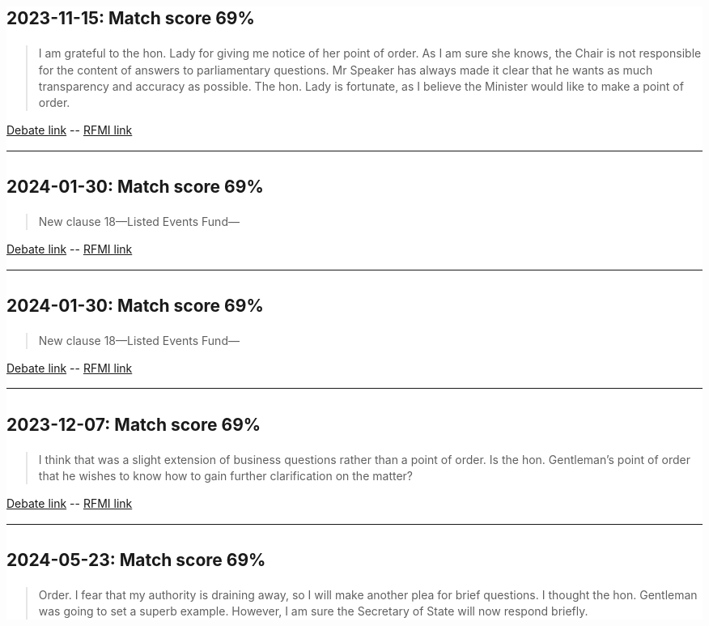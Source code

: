 
## 2023-11-15: Match score 69%

>I am grateful to the hon. Lady for giving me notice of her point of order. As I am sure she knows, the Chair is not responsible for the content of answers to parliamentary questions. Mr Speaker has always made it clear that he wants as much transparency and accuracy as possible. The hon. Lady is fortunate, as I believe the Minister would like to make a point of order.

[Debate link](https://www.theyworkforyou.com/debates/?id=2023-11-15b.672.2)  --  [RFMI link](https://www.theyworkforyou.com/mp/10648/register)


---



## 2024-01-30: Match score 69%

>New clause 18—Listed Events Fund—

[Debate link](https://www.theyworkforyou.com/debates/?id=2024-01-30c.735.6)  --  [RFMI link](https://www.theyworkforyou.com/mp/10648/register)


---



## 2024-01-30: Match score 69%

>New clause 18—Listed Events Fund—

[Debate link](https://www.theyworkforyou.com/debates/?id=2024-01-30c.735.6)  --  [RFMI link](https://www.theyworkforyou.com/mp/10648/register)


---



## 2023-12-07: Match score 69%

>I think that was a slight extension of business questions rather than a point of order. Is the hon. Gentleman’s point of order that he wishes to know how to gain further clarification on the matter?

[Debate link](https://www.theyworkforyou.com/debates/?id=2023-12-07b.512.4)  --  [RFMI link](https://www.theyworkforyou.com/mp/10648/register)


---



## 2024-05-23: Match score 69%

>Order. I fear that my authority is draining away, so I will make another plea for brief questions. I thought the hon. Gentleman was going to set a superb example. However, I am sure the Secretary of State will now respond briefly.
